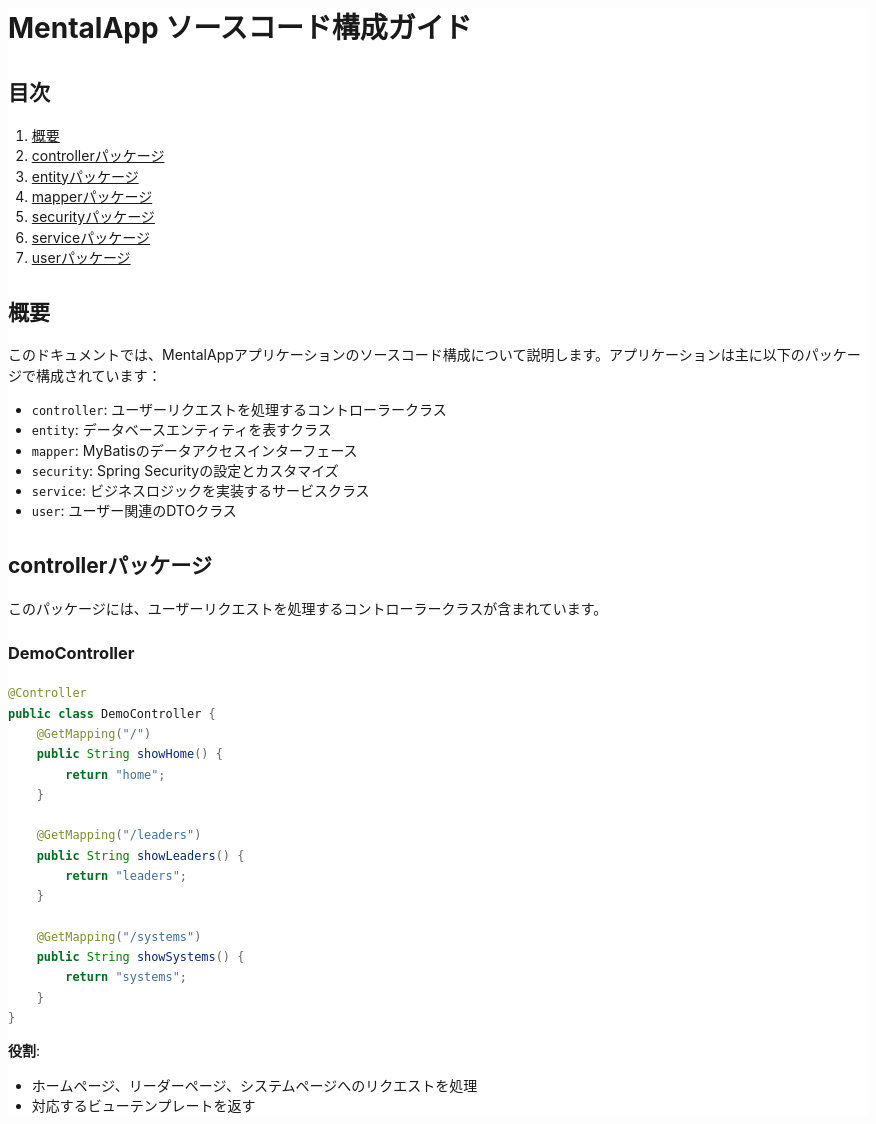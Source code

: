 # MentalApp ソースコード構成ガイド

## 目次

1. [概要](#概要)
2. [controllerパッケージ](#controllerパッケージ)
3. [entityパッケージ](#entityパッケージ)
4. [mapperパッケージ](#mapperパッケージ)
5. [securityパッケージ](#securityパッケージ)
6. [serviceパッケージ](#serviceパッケージ)
7. [userパッケージ](#userパッケージ)

## 概要

このドキュメントでは、MentalAppアプリケーションのソースコード構成について説明します。アプリケーションは主に以下のパッケージで構成されています：

- `controller`: ユーザーリクエストを処理するコントローラークラス
- `entity`: データベースエンティティを表すクラス
- `mapper`: MyBatisのデータアクセスインターフェース
- `security`: Spring Securityの設定とカスタマイズ
- `service`: ビジネスロジックを実装するサービスクラス
- `user`: ユーザー関連のDTOクラス

## controllerパッケージ

このパッケージには、ユーザーリクエストを処理するコントローラークラスが含まれています。

### DemoController

```java
@Controller
public class DemoController {
    @GetMapping("/")
    public String showHome() {
        return "home";
    }
    
    @GetMapping("/leaders")
    public String showLeaders() {
        return "leaders";
    }
    
    @GetMapping("/systems")
    public String showSystems() {
        return "systems";
    }
}
```

**役割**: 
- ホームページ、リーダーページ、システムページへのリクエストを処理
- 対応するビューテンプレートを返す
